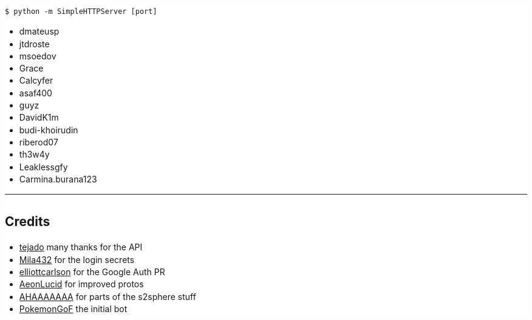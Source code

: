 ```$ python -m SimpleHTTPServer [port]```
 * dmateusp
 * jtdroste
 * msoedov
 * Grace
 * Calcyfer
 * asaf400
 * guyz
 * DavidK1m
 * budi-khoirudin
 * riberod07
 * th3w4y
 * Leaklessgfy
 * Carmina.burana123
 
-------
## Credits
- [tejado](https://github.com/tejado) many thanks for the API
- [Mila432](https://github.com/Mila432/Pokemon_Go_API) for the login secrets
- [elliottcarlson](https://github.com/elliottcarlson) for the Google Auth PR
- [AeonLucid](https://github.com/AeonLucid/POGOProtos) for improved protos
- [AHAAAAAAA](https://github.com/AHAAAAAAA/PokemonGo-Map) for parts of the s2sphere stuff
- [PokemonGoF](https://github.com/PokemonGoF/PokemonGo-Bot) the initial bot

